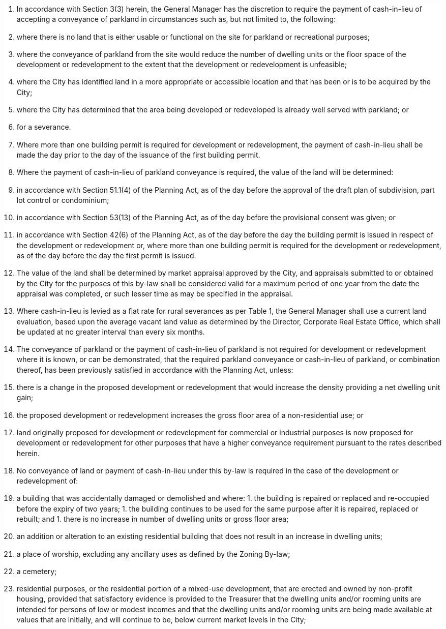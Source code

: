 1. In accordance with Section 3(3) herein, the General Manager has the discretion to require the payment of cash-in-lieu of accepting a conveyance of parkland in circumstances such as, but not limited to, the following:
  1. where there is no land that is either usable or functional on the site for parkland or recreational purposes;
  1. where the conveyance of parkland from the site would reduce the number of dwelling units or the floor space of the development or redevelopment to the extent that the development or redevelopment is unfeasible;
  1. where the City has identified land in a more appropriate or accessible location and that has been or is to be acquired by the City;
  1. where the City has determined that the area being developed or redeveloped is already well served with parkland; or
  1. for a severance.
1. ​​​​​​​​​​​​​​Where more than one building permit is required for development or redevelopment, the payment of cash-in-lieu shall be made the day prior to the day of the issuance of the first building permit.

1. Where the payment of cash-in-lieu of parkland conveyance is required, the value of the land will be determined:
  1. in accordance with Section 51.1(4) of the Planning Act, as of the day before the approval of the draft plan of subdivision, part lot control or condominium;
  1. in accordance with Section 53(13) of the Planning Act, as of the day before the provisional consent was given; or
  1. in accordance with Section 42(6) of the Planning Act, as of the day before the day the building permit is issued in respect of the development or redevelopment or, where more than one building permit is required for the development or redevelopment, as of the day before the day the first permit is issued.
1. The value of the land shall be determined by market appraisal approved by the City, and appraisals submitted to or obtained by the City for the purposes of this by-law shall be considered valid for a maximum period of one year from the date the appraisal was completed, or such lesser time as may be specified in the appraisal.
1. Where cash-in-lieu is levied as a flat rate for rural severances as per Table 1, the General Manager shall use a current land evaluation, based upon the average vacant land value as determined by the Director, Corporate Real Estate Office, which shall be updated at no greater interval than every six months.

1. The conveyance of parkland or the payment of cash-in-lieu of parkland is not required for development or redevelopment where it is known, or can be demonstrated, that the required parkland conveyance or cash-in-lieu of parkland, or combination thereof, has been previously satisfied in accordance with the Planning Act, unless:
  1. there is a change in the proposed development or redevelopment that would increase the density providing a net dwelling unit gain;
  1. the proposed development or redevelopment increases the gross floor area of a non-residential use; or
  1. land originally proposed for development or redevelopment for commercial or industrial purposes is now proposed for development or redevelopment for other purposes that have a higher conveyance requirement pursuant to the rates described herein.​​​​​​​
1. No conveyance of land or payment of cash-in-lieu under this by-law is required in the case of the development or redevelopment of:​​​​​​​
  1. a building that was accidentally damaged or demolished and where:
    1. the building is repaired or replaced and re-occupied before the expiry of two years;
    1. the building continues to be used for the same purpose after it is repaired, replaced or rebuilt; and
    1. there is no increase in number of dwelling units or gross floor area;​​​​​​​
  1. an addition or alteration to an existing residential building that does not result in an increase in dwelling units;
  1. a place of worship, excluding any ancillary uses as defined by the Zoning By-law;
  1. a cemetery;
  1. residential purposes, or the residential portion of a mixed-use development, that are erected and owned by non-profit housing, provided that satisfactory evidence is provided to the Treasurer that the dwelling units and/or rooming units are intended for persons of low or modest incomes and that the dwelling units and/or rooming units are being made available at values that are initially, and will continue to be, below current market levels in the City;